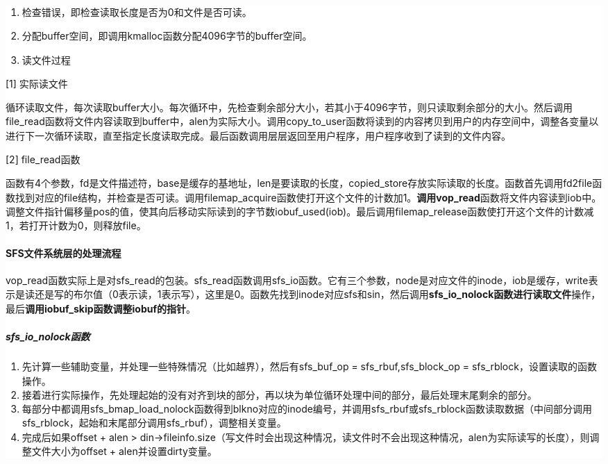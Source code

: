 1) 检查错误，即检查读取长度是否为0和文件是否可读。

2) 分配buffer空间，即调用kmalloc函数分配4096字节的buffer空间。

3) 读文件过程

[1] 实际读文件

循环读取文件，每次读取buffer大小。每次循环中，先检查剩余部分大小，若其小于4096字节，则只读取剩余部分的大小。然后调用file_read函数将文件内容读取到buffer中，alen为实际大小。调用copy_to_user函数将读到的内容拷贝到用户的内存空间中，调整各变量以进行下一次循环读取，直至指定长度读取完成。最后函数调用层层返回至用户程序，用户程序收到了读到的文件内容。

[2] file_read函数

函数有4个参数，fd是文件描述符，base是缓存的基地址，len是要读取的长度，copied_store存放实际读取的长度。函数首先调用fd2file函数找到对应的file结构，并检查是否可读。调用filemap_acquire函数使打开这个文件的计数加1。**调用vop_read**函数将文件内容读到iob中。调整文件指针偏移量pos的值，使其向后移动实际读到的字节数iobuf_used(iob)。最后调用filemap_release函数使打开这个文件的计数减1，若打开计数为0，则释放file。

#### SFS文件系统层的处理流程

vop_read函数实际上是对sfs_read的包装。sfs_read函数调用sfs_io函数。它有三个参数，node是对应文件的inode，iob是缓存，write表示是读还是写的布尔值（0表示读，1表示写），这里是0。函数先找到inode对应sfs和sin，然后调用**sfs_io_nolock函数进行读取文件**操作，最后**调用iobuf_skip函数调整iobuf的指针**。

##### sfs_io_nolock函数

1. 先计算一些辅助变量，并处理一些特殊情况（比如越界），然后有sfs_buf_op = sfs_rbuf,sfs_block_op = sfs_rblock，设置读取的函数操作。
2. 接着进行实际操作，先处理起始的没有对齐到块的部分，再以块为单位循环处理中间的部分，最后处理末尾剩余的部分。
3. 每部分中都调用sfs_bmap_load_nolock函数得到blkno对应的inode编号，并调用sfs_rbuf或sfs_rblock函数读取数据（中间部分调用sfs_rblock，起始和末尾部分调用sfs_rbuf），调整相关变量。
4. 完成后如果offset + alen > din->fileinfo.size（写文件时会出现这种情况，读文件时不会出现这种情况，alen为实际读写的长度），则调整文件大小为offset + alen并设置dirty变量。
    
